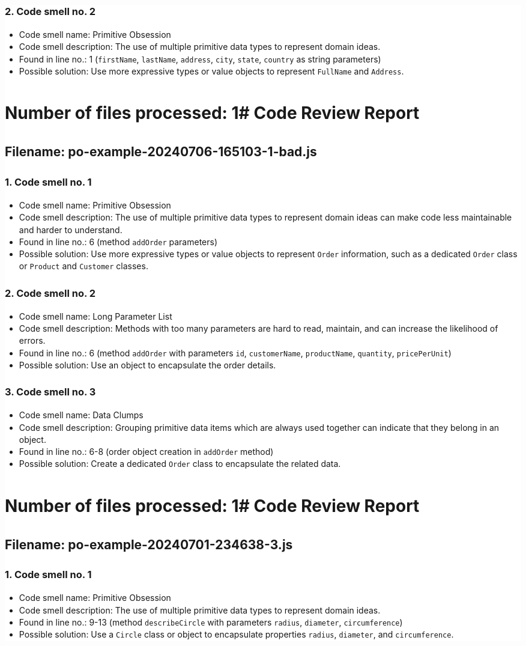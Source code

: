 ### 2. Code smell no. 2
- Code smell name: Primitive Obsession
- Code smell description: The use of multiple primitive data types to represent domain ideas.
- Found in line no.: 1 (`firstName`, `lastName`, `address`, `city`, `state`, `country` as string parameters)
- Possible solution: Use more expressive types or value objects to represent `FullName` and `Address`.

# Number of files processed: 1# Code Review Report

## Filename: po-example-20240706-165103-1-bad.js

### 1. Code smell no. 1
- Code smell name: Primitive Obsession
- Code smell description: The use of multiple primitive data types to represent domain ideas can make code less maintainable and harder to understand.
- Found in line no.: 6 (method `addOrder` parameters)
- Possible solution: Use more expressive types or value objects to represent `Order` information, such as a dedicated `Order` class or `Product` and `Customer` classes.

### 2. Code smell no. 2
- Code smell name: Long Parameter List
- Code smell description: Methods with too many parameters are hard to read, maintain, and can increase the likelihood of errors.
- Found in line no.: 6 (method `addOrder` with parameters `id`, `customerName`, `productName`, `quantity`, `pricePerUnit`)
- Possible solution: Use an object to encapsulate the order details.

### 3. Code smell no. 3
- Code smell name: Data Clumps
- Code smell description: Grouping primitive data items which are always used together can indicate that they belong in an object.
- Found in line no.: 6-8 (order object creation in `addOrder` method)
- Possible solution: Create a dedicated `Order` class to encapsulate the related data.

# Number of files processed: 1# Code Review Report

## Filename: po-example-20240701-234638-3.js

### 1. Code smell no. 1
- Code smell name: Primitive Obsession
- Code smell description: The use of multiple primitive data types to represent domain ideas.
- Found in line no.: 9-13 (method `describeCircle` with parameters `radius`, `diameter`, `circumference`)
- Possible solution: Use a `Circle` class or object to encapsulate properties `radius`, `diameter`, and `circumference`.
